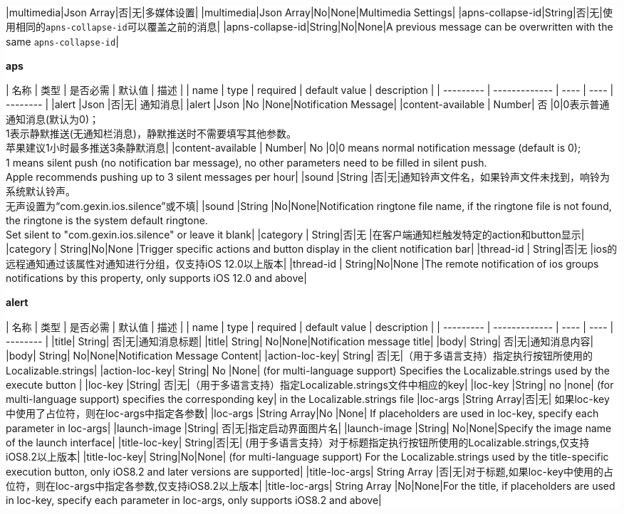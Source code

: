 |multimedia|Json Array|否|无|多媒体设置|
|multimedia|Json Array|No|None|Multimedia Settings|
|apns-collapse-id|String|否|无|使用相同的`apns-collapse-id`可以覆盖之前的消息|
|apns-collapse-id|String|No|None|A previous message can be overwritten with the same `apns-collapse-id`|

**aps**

| 名称       | 类型            | 是否必需   | 默认值  | 描述  |
| name | type | required | default value | description |
| ---------  | ------------- | ---- | ---- | -------- |
|alert  |Json |否|无| 通知消息|
|alert |Json |No |None|Notification Message|
|content-available  | Number| 否 |0|0表示普通通知消息(默认为0)；<br>1表示静默推送(无通知栏消息)，静默推送时不需要填写其他参数。<br>苹果建议1小时最多推送3条静默消息|
|content-available | Number| No |0|0 means normal notification message (default is 0);<br> 1 means silent push (no notification bar message), no other parameters need to be filled in silent push.<br> Apple recommends pushing up to 3 silent messages per hour|
|sound  |String |否|无|通知铃声文件名，如果铃声文件未找到，响铃为系统默认铃声。<br>无声设置为“com.gexin.ios.silence”或不填|
|sound |String |No|None|Notification ringtone file name, if the ringtone file is not found, the ringtone is the system default ringtone.<br> Set silent to &quot;com.gexin.ios.silence&quot; or leave it blank|
|category | String|否|无  |在客户端通知栏触发特定的action和button显示|
|category | String|No|None |Trigger specific actions and button display in the client notification bar|
|thread-id  | String|否|无  |ios的远程通知通过该属性对通知进行分组，仅支持iOS 12.0以上版本|
|thread-id | String|No|None |The remote notification of ios groups notifications by this property, only supports iOS 12.0 and above|

**alert**

| 名称       | 类型            | 是否必需   | 默认值  | 描述  |
| name | type | required | default value | description |
| ---------  | ------------- | ---- | ---- | -------- |
|title| String| 否|无|通知消息标题|
|title| String| No|None|Notification message title|
|body|  String| 否|无|通知消息内容|
|body| String| No|None|Notification Message Content|
|action-loc-key|  String| 否|无|（用于多语言支持）指定执行按钮所使用的Localizable.strings|
|action-loc-key| String| No |None| (for multi-language support) Specifies the Localizable.strings used by the execute button |
|loc-key  |String|  否|无|（用于多语言支持）指定Localizable.strings文件中相应的key|
|loc-key |String| no |none| (for multi-language support) specifies the corresponding key| in the Localizable.strings file
|loc-args |String Array|否|无|  如果loc-key中使用了占位符，则在loc-args中指定各参数|
|loc-args |String Array|No |None| If placeholders are used in loc-key, specify each parameter in loc-args|
|launch-image |String|  否|无|指定启动界面图片名|
|launch-image |String| No|None|Specify the image name of the launch interface|
|title-loc-key| String|否|无| (用于多语言支持）对于标题指定执行按钮所使用的Localizable.strings,仅支持iOS8.2以上版本|
|title-loc-key| String|No|None| (for multi-language support) For the Localizable.strings used by the title-specific execution button, only iOS8.2 and later versions are supported|
|title-loc-args|  String Array  |否|无|对于标题,如果loc-key中使用的占位符，则在loc-args中指定各参数,仅支持iOS8.2以上版本|
|title-loc-args| String Array |No|None|For the title, if placeholders are used in loc-key, specify each parameter in loc-args, only supports iOS8.2 and above|